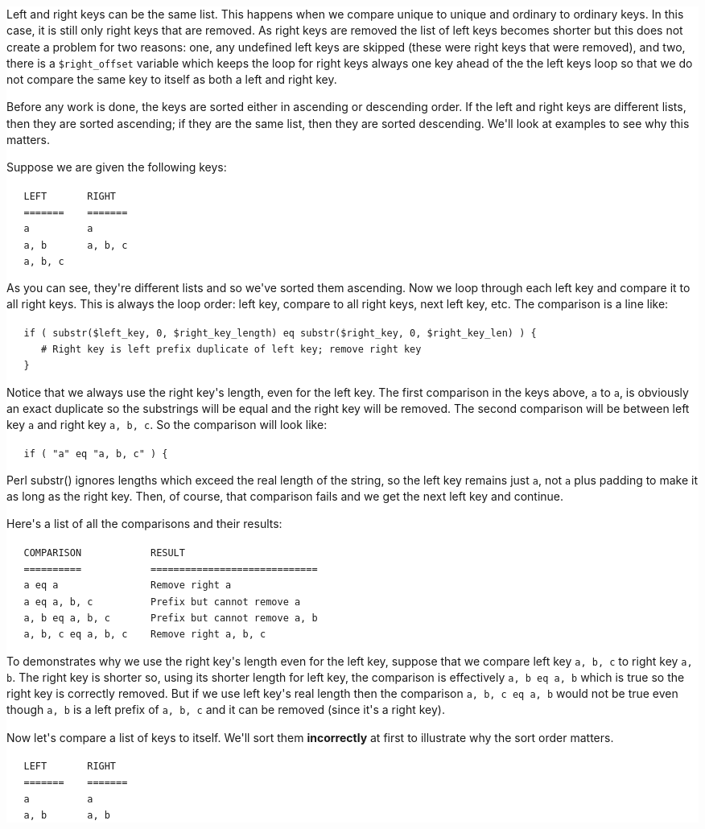 Left and right keys can be the same list.  This happens when we compare unique to unique and ordinary to ordinary keys.  In this case, it is still only right keys that are removed.  As right keys are removed the list of left keys becomes shorter but this does not create a problem for two reasons: one, any undefined left keys are skipped (these were right keys that were removed), and two, there is a `$right_offset` variable which keeps the loop for right keys always one key ahead of the the left keys loop so that we do not compare the same key to itself as both a left and right key.

Before any work is done, the keys are sorted either in ascending or descending order.  If the left and right keys are different lists, then they are sorted ascending; if they are the same list, then they are sorted descending.  We'll look at examples to see why this matters.

Suppose we are given the following keys:
```
   LEFT       RIGHT
   =======    =======
   a          a
   a, b       a, b, c
   a, b, c
```
As you can see, they're different lists and so we've sorted them ascending.  Now we loop through each left key and compare it to all right keys.  This is always the loop order: left key, compare to all right keys, next left key, etc.  The comparison is a line like:
```
   if ( substr($left_key, 0, $right_key_length) eq substr($right_key, 0, $right_key_len) ) {
      # Right key is left prefix duplicate of left key; remove right key
   }
```
Notice that we always use the right key's length, even for the left key.  The first comparison in the keys above, `a` to `a`, is obviously an exact duplicate so the substrings will be equal and the right key will be removed.  The second comparison will be between left key `a` and right key `a, b, c`.  So the comparison will look like:
```
   if ( "a" eq "a, b, c" ) {
```
Perl substr() ignores lengths which exceed the real length of the string, so the left key remains just `a`, not `a` plus padding to make it as long as the right key.  Then, of course, that comparison fails and we get the next left key and continue.

Here's a list of all the comparisons and their results:
```
   COMPARISON            RESULT
   ==========            =============================
   a eq a                Remove right a
   a eq a, b, c          Prefix but cannot remove a
   a, b eq a, b, c       Prefix but cannot remove a, b
   a, b, c eq a, b, c    Remove right a, b, c
```

To demonstrates why we use the right key's length even for the left key, suppose that we compare left key `a, b, c` to right key `a, b`.  The right key is shorter so, using its shorter length for left key, the comparison is effectively `a, b eq a, b` which is true so the right key is correctly removed.  But if we use left key's real length then the comparison `a, b, c eq a, b` would not be true even though `a, b` is a left prefix of `a, b, c` and it can be removed (since it's a right key).

Now let's compare a list of keys to itself. We'll sort them **incorrectly** at first to illustrate why the sort order matters.
```
   LEFT       RIGHT
   =======    =======
   a          a
   a, b       a, b
```